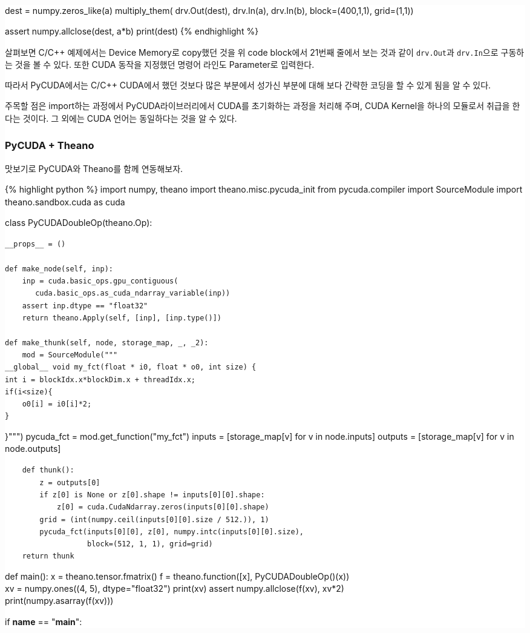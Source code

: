 dest = numpy.zeros_like(a)
multiply_them(
        drv.Out(dest), drv.In(a), drv.In(b),
        block=(400,1,1), grid=(1,1))

assert numpy.allclose(dest, a*b)
print(dest)
{% endhighlight %}



살펴보면 C/C++ 예제에서는 Device Memory로 copy했던 것을 위 code block에서 21번째 줄에서 보는 것과 같이 ```drv.Out```과 ```drv.In```으로 구동하는 것을 볼 수 있다. 또한 CUDA 동작을 지정했던 명령어 라인도 Parameter로 입력한다.

따라서 PyCUDA에서는 C/C++ CUDA에서 했던 것보다 많은 부분에서 성가신 부분에 대해 보다 간략한 코딩을 할 수 있게 됨을 알 수 있다.

주목할 점은 import하는 과정에서 PyCUDA라이브러리에서 CUDA를 초기화하는 과정을 처리해 주며, CUDA Kernel을 하나의 모듈로서 취급을 한다는 것이다. 그 외에는 CUDA 언어는 동일하다는 것을 알 수 있다.



### PyCUDA + Theano
맛보기로 PyCUDA와 Theano를 함께 연동해보자.

{% highlight python %}
import numpy, theano
import theano.misc.pycuda_init
from pycuda.compiler import SourceModule
import theano.sandbox.cuda as cuda

class PyCUDADoubleOp(theano.Op):

    __props__ = ()

    def make_node(self, inp):
        inp = cuda.basic_ops.gpu_contiguous(
           cuda.basic_ops.as_cuda_ndarray_variable(inp))
        assert inp.dtype == "float32"
        return theano.Apply(self, [inp], [inp.type()])

    def make_thunk(self, node, storage_map, _, _2):
        mod = SourceModule("""
    __global__ void my_fct(float * i0, float * o0, int size) {
    int i = blockIdx.x*blockDim.x + threadIdx.x;
    if(i<size){
        o0[i] = i0[i]*2;
    }
  }""")
        pycuda_fct = mod.get_function("my_fct")
        inputs = [storage_map[v] for v in node.inputs]
        outputs = [storage_map[v] for v in node.outputs]

        def thunk():
            z = outputs[0]
            if z[0] is None or z[0].shape != inputs[0][0].shape:
                z[0] = cuda.CudaNdarray.zeros(inputs[0][0].shape)
            grid = (int(numpy.ceil(inputs[0][0].size / 512.)), 1)
            pycuda_fct(inputs[0][0], z[0], numpy.intc(inputs[0][0].size),
                       block=(512, 1, 1), grid=grid)
        return thunk

def main():
  x = theano.tensor.fmatrix()
  f = theano.function([x], PyCUDADoubleOp()(x))  
  xv = numpy.ones((4, 5), dtype="float32")
  print(xv)
  assert numpy.allclose(f(xv), xv*2)  
  print(numpy.asarray(f(xv)))

if __name__ == "__main__":
